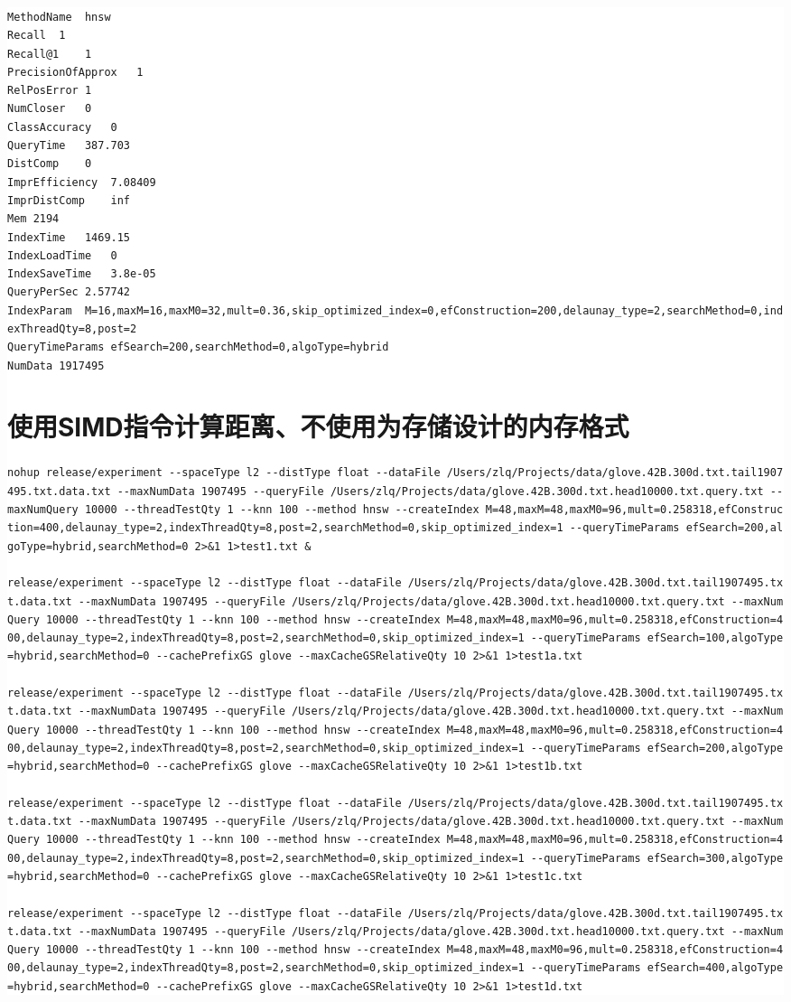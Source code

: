 ```
MethodName  hnsw
Recall  1
Recall@1    1
PrecisionOfApprox   1
RelPosError 1
NumCloser   0
ClassAccuracy   0
QueryTime   387.703
DistComp    0
ImprEfficiency  7.08409
ImprDistComp    inf
Mem 2194
IndexTime   1469.15
IndexLoadTime   0
IndexSaveTime   3.8e-05
QueryPerSec 2.57742
IndexParam  M=16,maxM=16,maxM0=32,mult=0.36,skip_optimized_index=0,efConstruction=200,delaunay_type=2,searchMethod=0,indexThreadQty=8,post=2
QueryTimeParams efSearch=200,searchMethod=0,algoType=hybrid
NumData 1917495
```

# 使用SIMD指令计算距离、不使用为存储设计的内存格式

```
nohup release/experiment --spaceType l2 --distType float --dataFile /Users/zlq/Projects/data/glove.42B.300d.txt.tail1907495.txt.data.txt --maxNumData 1907495 --queryFile /Users/zlq/Projects/data/glove.42B.300d.txt.head10000.txt.query.txt --maxNumQuery 10000 --threadTestQty 1 --knn 100 --method hnsw --createIndex M=48,maxM=48,maxM0=96,mult=0.258318,efConstruction=400,delaunay_type=2,indexThreadQty=8,post=2,searchMethod=0,skip_optimized_index=1 --queryTimeParams efSearch=200,algoType=hybrid,searchMethod=0 2>&1 1>test1.txt &

release/experiment --spaceType l2 --distType float --dataFile /Users/zlq/Projects/data/glove.42B.300d.txt.tail1907495.txt.data.txt --maxNumData 1907495 --queryFile /Users/zlq/Projects/data/glove.42B.300d.txt.head10000.txt.query.txt --maxNumQuery 10000 --threadTestQty 1 --knn 100 --method hnsw --createIndex M=48,maxM=48,maxM0=96,mult=0.258318,efConstruction=400,delaunay_type=2,indexThreadQty=8,post=2,searchMethod=0,skip_optimized_index=1 --queryTimeParams efSearch=100,algoType=hybrid,searchMethod=0 --cachePrefixGS glove --maxCacheGSRelativeQty 10 2>&1 1>test1a.txt

release/experiment --spaceType l2 --distType float --dataFile /Users/zlq/Projects/data/glove.42B.300d.txt.tail1907495.txt.data.txt --maxNumData 1907495 --queryFile /Users/zlq/Projects/data/glove.42B.300d.txt.head10000.txt.query.txt --maxNumQuery 10000 --threadTestQty 1 --knn 100 --method hnsw --createIndex M=48,maxM=48,maxM0=96,mult=0.258318,efConstruction=400,delaunay_type=2,indexThreadQty=8,post=2,searchMethod=0,skip_optimized_index=1 --queryTimeParams efSearch=200,algoType=hybrid,searchMethod=0 --cachePrefixGS glove --maxCacheGSRelativeQty 10 2>&1 1>test1b.txt

release/experiment --spaceType l2 --distType float --dataFile /Users/zlq/Projects/data/glove.42B.300d.txt.tail1907495.txt.data.txt --maxNumData 1907495 --queryFile /Users/zlq/Projects/data/glove.42B.300d.txt.head10000.txt.query.txt --maxNumQuery 10000 --threadTestQty 1 --knn 100 --method hnsw --createIndex M=48,maxM=48,maxM0=96,mult=0.258318,efConstruction=400,delaunay_type=2,indexThreadQty=8,post=2,searchMethod=0,skip_optimized_index=1 --queryTimeParams efSearch=300,algoType=hybrid,searchMethod=0 --cachePrefixGS glove --maxCacheGSRelativeQty 10 2>&1 1>test1c.txt

release/experiment --spaceType l2 --distType float --dataFile /Users/zlq/Projects/data/glove.42B.300d.txt.tail1907495.txt.data.txt --maxNumData 1907495 --queryFile /Users/zlq/Projects/data/glove.42B.300d.txt.head10000.txt.query.txt --maxNumQuery 10000 --threadTestQty 1 --knn 100 --method hnsw --createIndex M=48,maxM=48,maxM0=96,mult=0.258318,efConstruction=400,delaunay_type=2,indexThreadQty=8,post=2,searchMethod=0,skip_optimized_index=1 --queryTimeParams efSearch=400,algoType=hybrid,searchMethod=0 --cachePrefixGS glove --maxCacheGSRelativeQty 10 2>&1 1>test1d.txt
```
